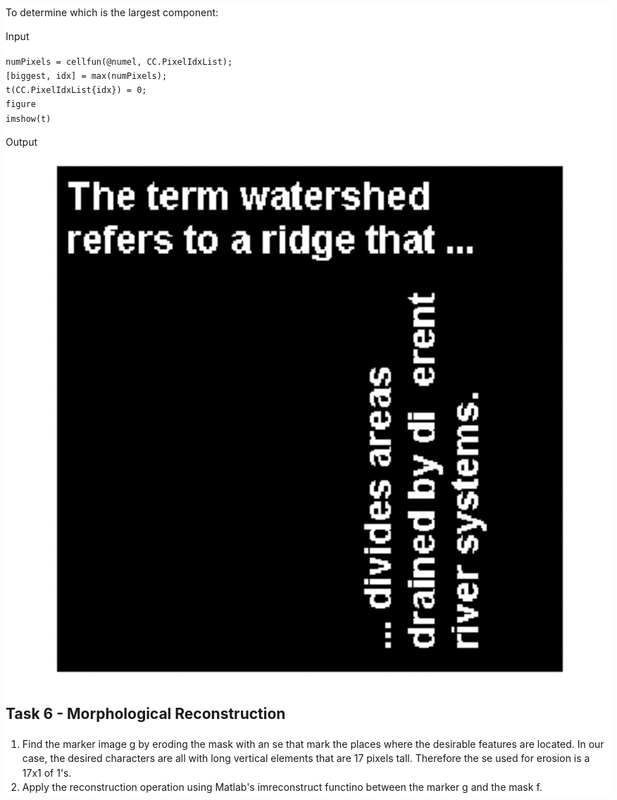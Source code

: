 
To determine which is the largest component:

Input
```
numPixels = cellfun(@numel, CC.PixelIdxList);
[biggest, idx] = max(numPixels);
t(CC.PixelIdxList{idx}) = 0;
figure
imshow(t)
```

Output
<p align="center"> <img src="assets/text_conn2.png" /> </p>


## Task 6 - Morphological Reconstruction
1. Find the marker image g by eroding the mask with an se that mark the places where the desirable features are located. In our case, the desired characters are all with long vertical elements that are 17 pixels tall. Therefore the se used for erosion is a 17x1 of 1's.
2. Apply the reconstruction operation using Matlab's imreconstruct functino between the marker g and the mask f.
